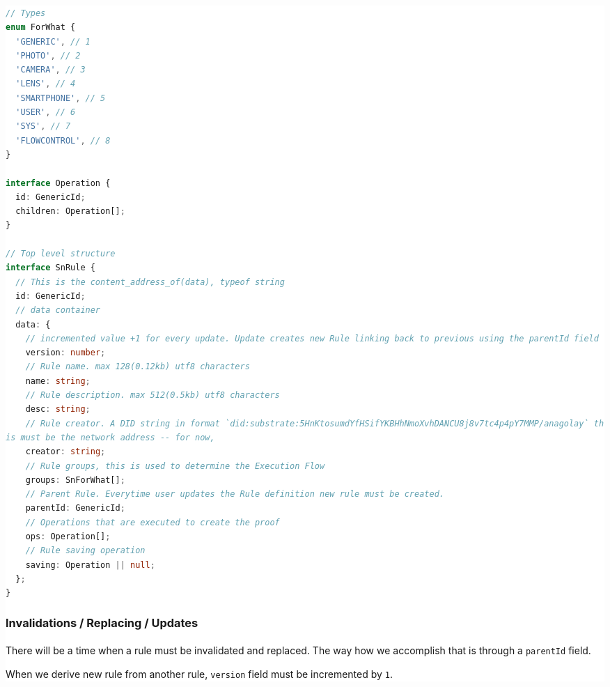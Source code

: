 ```ts
// Types
enum ForWhat {
  'GENERIC', // 1
  'PHOTO', // 2
  'CAMERA', // 3
  'LENS', // 4
  'SMARTPHONE', // 5
  'USER', // 6
  'SYS', // 7
  'FLOWCONTROL', // 8
}

interface Operation {
  id: GenericId;
  children: Operation[];
}

// Top level structure
interface SnRule {
  // This is the content_address_of(data), typeof string
  id: GenericId;
  // data container
  data: {
    // incremented value +1 for every update. Update creates new Rule linking back to previous using the parentId field
    version: number;
    // Rule name. max 128(0.12kb) utf8 characters
    name: string;
    // Rule description. max 512(0.5kb) utf8 characters
    desc: string;
    // Rule creator. A DID string in format `did:substrate:5HnKtosumdYfHSifYKBHhNmoXvhDANCU8j8v7tc4p4pY7MMP/anagolay` this must be the network address -- for now,
    creator: string;
    // Rule groups, this is used to determine the Execution Flow
    groups: SnForWhat[];
    // Parent Rule. Everytime user updates the Rule definition new rule must be created.
    parentId: GenericId;
    // Operations that are executed to create the proof
    ops: Operation[];
    // Rule saving operation
    saving: Operation || null;
  };
}
```

### Invalidations / Replacing / Updates

There will be a time when a rule must be invalidated and replaced. The way how we accomplish that is through a `parentId` field.

When we derive new rule from another rule, `version` field must be incremented by `1`.
